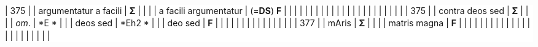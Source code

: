 | 375 |  | argumentatur a facili                                                                                                                                                                                                                                                                                                                                                                                                                                                                                                                                                                                                                                                                                                     | **Σ**                  |                      |                                                                  |  | a facili argumentatur              | (=**DS**) **F**     |                 |                                                                                                                                                                                                                      |                                      |                   |                        |                                                                                                                                |                         |                 |          |                        |                        |           |  |       |             |        |  |                           |  |  |  |  |
| 375 |  | contra deos sed                                                                                                                                                                                                                                                                                                                                                                                                                                                                                                                                                                                                                                                                                                           | **Σ**                  |                      |                                                                  |  | *om*.                              | *E *                |                 |                                                                                                                                                                                                                      | deos sed                             | *Eh2 *            |                        |                                                                                                                                | deo sed                 | **F**           |          |                        |                        |           |  |       |             |        |  |                           |  |  |  |  |
| 377 |  | mAris                                                                                                                                                                                                                                                                                                                                                                                                                                                                                                                                                                                                                                                                                                                     | **Σ**                  |                      |                                                                  |  | matris magna                       | **F**               |                 |                                                                                                                                                                                                                      |                                      |                   |                        |                                                                                                                                |                         |                 |          |                        |                        |           |  |       |             |        |  |                           |  |  |  |  |